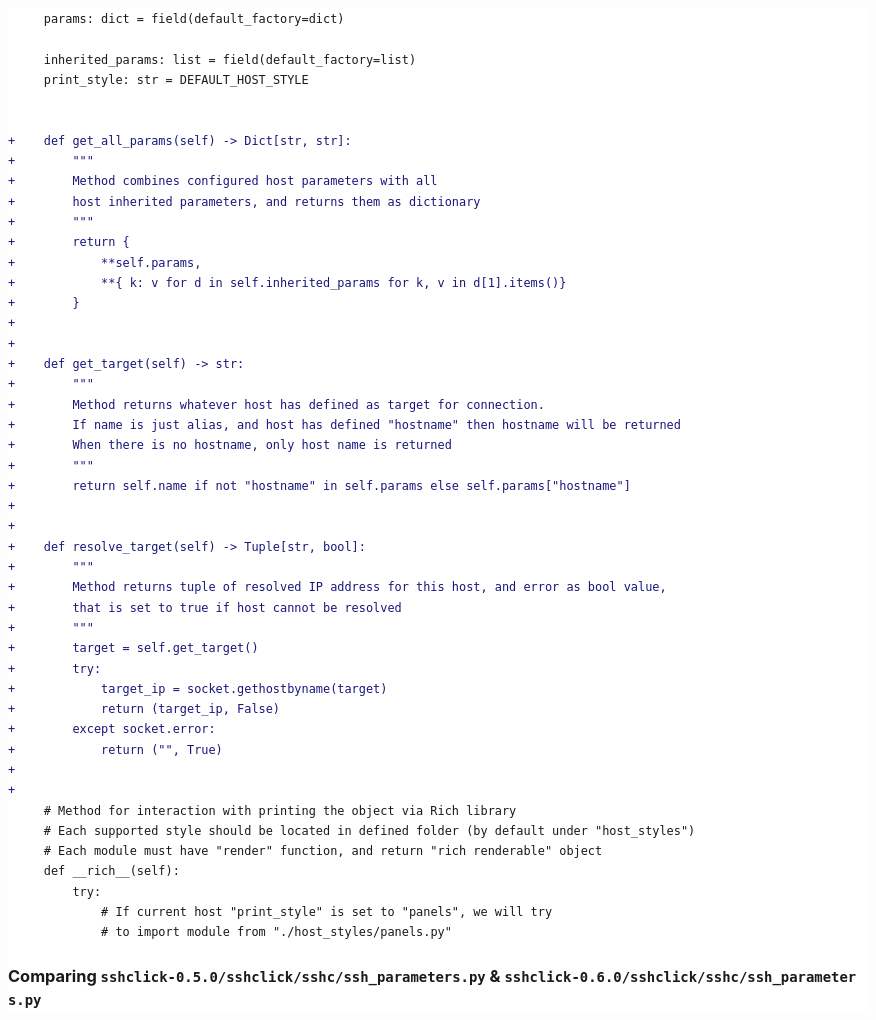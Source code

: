```diff
     params: dict = field(default_factory=dict)
 
     inherited_params: list = field(default_factory=list)
     print_style: str = DEFAULT_HOST_STYLE
 
 
+    def get_all_params(self) -> Dict[str, str]:
+        """
+        Method combines configured host parameters with all
+        host inherited parameters, and returns them as dictionary
+        """
+        return {
+            **self.params,
+            **{ k: v for d in self.inherited_params for k, v in d[1].items()}
+        }
+    
+
+    def get_target(self) -> str:
+        """
+        Method returns whatever host has defined as target for connection.
+        If name is just alias, and host has defined "hostname" then hostname will be returned
+        When there is no hostname, only host name is returned
+        """
+        return self.name if not "hostname" in self.params else self.params["hostname"]
+
+
+    def resolve_target(self) -> Tuple[str, bool]:
+        """
+        Method returns tuple of resolved IP address for this host, and error as bool value,
+        that is set to true if host cannot be resolved
+        """
+        target = self.get_target()
+        try:
+            target_ip = socket.gethostbyname(target)
+            return (target_ip, False)
+        except socket.error:
+            return ("", True)
+
+
     # Method for interaction with printing the object via Rich library
     # Each supported style should be located in defined folder (by default under "host_styles")
     # Each module must have "render" function, and return "rich renderable" object
     def __rich__(self):
         try:
             # If current host "print_style" is set to "panels", we will try
             # to import module from "./host_styles/panels.py"
```

### Comparing `sshclick-0.5.0/sshclick/sshc/ssh_parameters.py` & `sshclick-0.6.0/sshclick/sshc/ssh_parameters.py`
